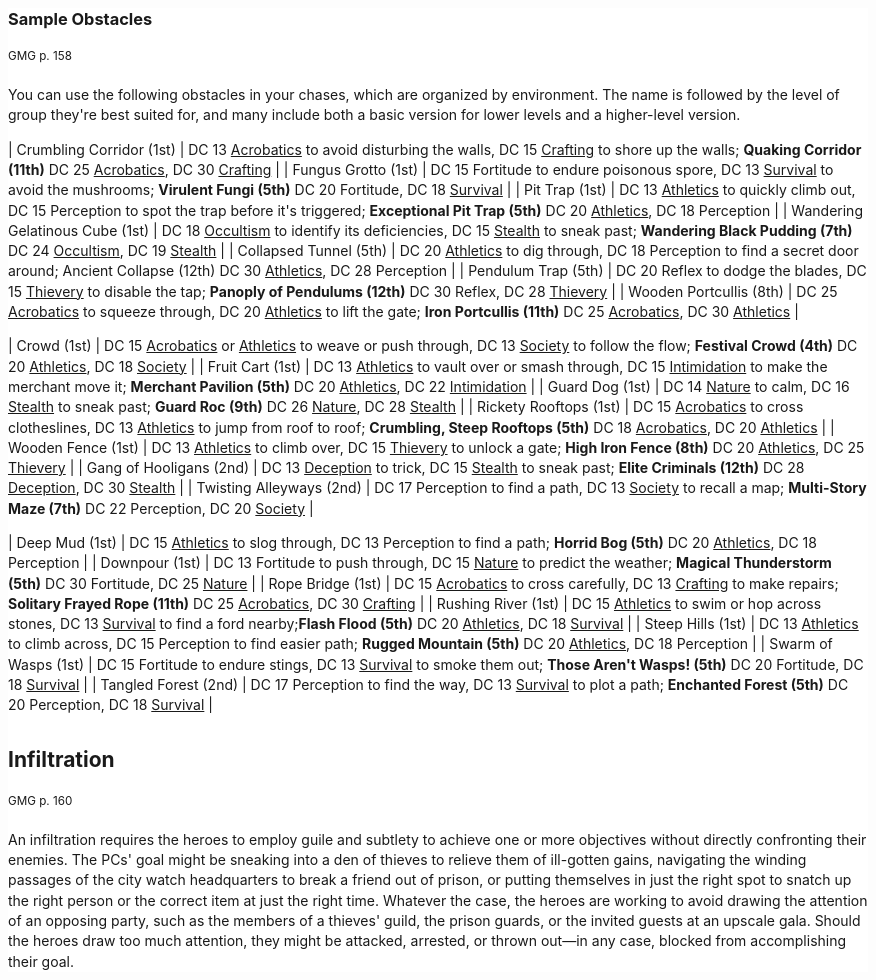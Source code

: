 ### Sample Obstacles
<sup>GMG p. 158</sup>

You can use the following obstacles in your chases, which are organized by environment. The name is followed by the level of group they're best suited for, and many include both a basic version for lower levels and a higher-level version.

| Crumbling Corridor (1st) | DC 13 [Acrobatics](skills.md#Acrobatics) to avoid disturbing the walls, DC 15 [Crafting](skills.md#Crafting) to shore up the walls; **Quaking Corridor (11th)** DC 25 [Acrobatics](skills.md#Acrobatics), DC 30 [Crafting](skills.md#Crafting) |
| Fungus Grotto (1st) | DC 15 Fortitude to endure poisonous spore, DC 13 [Survival](skills.md#Survival) to avoid the mushrooms; **Virulent Fungi (5th)** DC 20 Fortitude, DC 18 [Survival](skills.md#Survival) |
| Pit Trap (1st) | DC 13 [Athletics](skills.md#Athletics) to quickly climb out, DC 15 Perception to spot the trap before it's triggered; **Exceptional Pit Trap (5th)** DC 20 [Athletics](skills.md#Athletics), DC 18 Perception |
| Wandering Gelatinous Cube (1st) | DC 18 [Occultism](skills.md#Occultism) to identify its deficiencies, DC 15 [Stealth](skills.md#Stealth) to sneak past; **Wandering Black Pudding (7th)** DC 24 [Occultism](skills.md#Occultism), DC 19 [Stealth](skills.md#Stealth) |
| Collapsed Tunnel (5th) | DC 20 [Athletics](skills.md#Athletics) to dig through, DC 18 Perception to find a secret door around; Ancient Collapse (12th) DC 30 [Athletics](skills.md#Athletics), DC 28 Perception |
| Pendulum Trap (5th) | DC 20 Reflex to dodge the blades, DC 15 [Thievery](skills.md#Thievery) to disable the tap; **Panoply of Pendulums (12th)** DC 30 Reflex, DC 28 [Thievery](skills.md#Thievery) |
| Wooden Portcullis (8th) | DC 25 [Acrobatics](skills.md#Acrobatics) to squeeze through, DC 20 [Athletics](skills.md#Athletics) to lift the gate; **Iron Portcullis (11th)** DC 25 [Acrobatics](skills.md#Acrobatics), DC 30 [Athletics](skills.md#Athletics) |

| Crowd (1st) | DC 15 [Acrobatics](skills.md#Acrobatics) or [Athletics](skills.md#Athletics) to weave or push through, DC 13 [Society](skills.md#Society) to follow the flow; **Festival Crowd (4th)** DC 20 [Athletics](skills.md#Athletics), DC 18 [Society](skills.md#Society) |
| Fruit Cart (1st) | DC 13 [Athletics](skills.md#Athletics) to vault over or smash through, DC 15 [Intimidation](skills.md#Intimidation) to make the merchant move it; **Merchant Pavilion (5th)** DC 20 [Athletics](skills.md#Athletics), DC 22 [Intimidation](skills.md#Intimidation) |
| Guard Dog (1st) | DC 14 [Nature](skills.md#Nature) to calm, DC 16 [Stealth](skills.md#Stealth) to sneak past; **Guard Roc (9th)** DC 26 [Nature](skills.md#Nature), DC 28 [Stealth](skills.md#Stealth) |
| Rickety Rooftops (1st) | DC 15 [Acrobatics](skills.md#Acrobatics) to cross clotheslines, DC 13 [Athletics](skills.md#Athletics) to jump from roof to roof; **Crumbling, Steep Rooftops (5th)** DC 18 [Acrobatics](skills.md#Acrobatics), DC 20 [Athletics](skills.md#Athletics) |
| Wooden Fence (1st) | DC 13 [Athletics](skills.md#Athletics) to climb over, DC 15 [Thievery](skills.md#Thievery) to unlock a gate; **High Iron Fence (8th)** DC 20 [Athletics](skills.md#Athletics), DC 25 [Thievery](skills.md#Thievery) |
| Gang of Hooligans (2nd) | DC 13 [Deception](skills.md#Deception) to trick, DC 15 [Stealth](skills.md#Stealth) to sneak past; **Elite Criminals (12th)** DC 28 [Deception](skills.md#Deception), DC 30 [Stealth](skills.md#Stealth) |
| Twisting Alleyways (2nd) | DC 17 Perception to find a path, DC 13 [Society](skills.md#Society) to recall a map; **Multi-Story Maze (7th)** DC 22 Perception, DC 20 [Society](skills.md#Society) |

| Deep Mud (1st) | DC 15 [Athletics](skills.md#Athletics) to slog through, DC 13 Perception to find a path; **Horrid Bog (5th)** DC 20 [Athletics](skills.md#Athletics), DC 18 Perception |
| Downpour (1st) | DC 13 Fortitude to push through, DC 15 [Nature](skills.md#Nature) to predict the weather; **Magical Thunderstorm (5th)** DC 30 Fortitude, DC 25 [Nature](skills.md#Nature) |
| Rope Bridge (1st) | DC 15 [Acrobatics](skills.md#Acrobatics) to cross carefully, DC 13 [Crafting](skills.md#Crafting) to make repairs; **Solitary Frayed Rope (11th)** DC 25 [Acrobatics](skills.md#Acrobatics), DC 30 [Crafting](skills.md#Crafting) |
| Rushing River (1st) | DC 15 [Athletics](skills.md#Athletics) to swim or hop across stones, DC 13 [Survival](skills.md#Survival) to find a ford nearby;**Flash Flood (5th)** DC 20 [Athletics](skills.md#Athletics), DC 18 [Survival](skills.md#Survival) |
| Steep Hills (1st) | DC 13 [Athletics](skills.md#Athletics) to climb across, DC 15 Perception to find easier path; **Rugged Mountain (5th)** DC 20 [Athletics](skills.md#Athletics), DC 18 Perception |
| Swarm of Wasps (1st) | DC 15 Fortitude to endure stings, DC 13 [Survival](skills.md#Survival) to smoke them out; **Those Aren't Wasps! (5th)** DC 20 Fortitude, DC 18 [Survival](skills.md#Survival) |
| Tangled Forest (2nd) | DC 17 Perception to find the way, DC 13 [Survival](skills.md#Survival) to plot a path; **Enchanted Forest (5th)** DC 20 Perception, DC 18 [Survival](skills.md#Survival) |

## Infiltration
<sup>GMG p. 160</sup>

An infiltration requires the heroes to employ guile and subtlety to achieve one or more objectives without directly confronting their enemies. The PCs' goal might be sneaking into a den of thieves to relieve them of ill-gotten gains, navigating the winding passages of the city watch headquarters to break a friend out of prison, or putting themselves in just the right spot to snatch up the right person or the correct item at just the right time. Whatever the case, the heroes are working to avoid drawing the attention of an opposing party, such as the members of a thieves' guild, the prison guards, or the invited guests at an upscale gala. Should the heroes draw too much attention, they might be attacked, arrested, or thrown out—in any case, blocked from accomplishing their goal.
